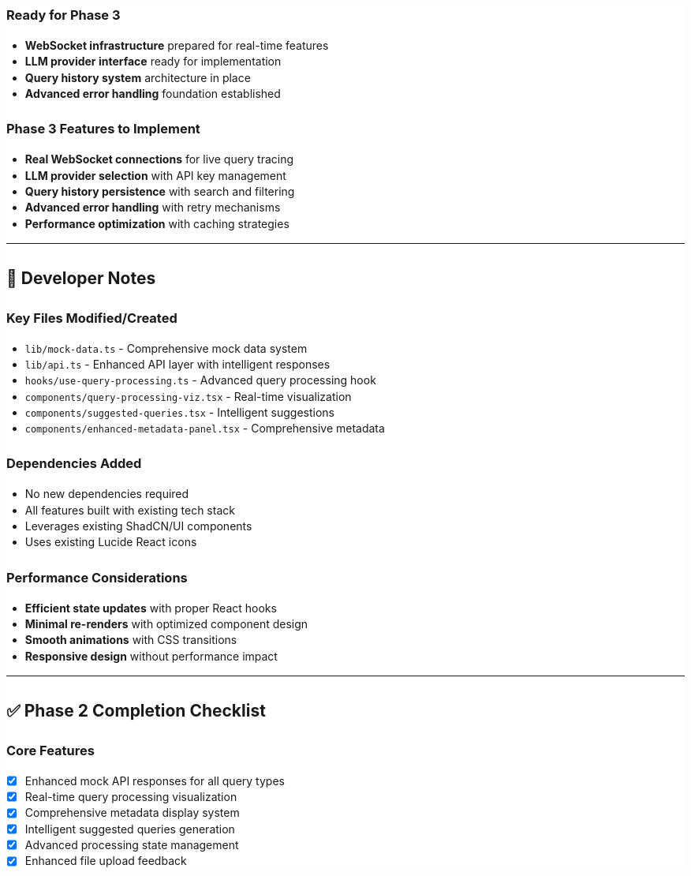 ### Ready for Phase 3
- **WebSocket infrastructure** prepared for real-time features
- **LLM provider interface** ready for implementation
- **Query history system** architecture in place
- **Advanced error handling** foundation established

### Phase 3 Features to Implement
- **Real WebSocket connections** for live query tracing
- **LLM provider selection** with API key management
- **Query history persistence** with search and filtering
- **Advanced error handling** with retry mechanisms
- **Performance optimization** with caching strategies

---

## 📝 Developer Notes

### Key Files Modified/Created
- `lib/mock-data.ts` - Comprehensive mock data system
- `lib/api.ts` - Enhanced API layer with intelligent responses
- `hooks/use-query-processing.ts` - Advanced query processing hook
- `components/query-processing-viz.tsx` - Real-time visualization
- `components/suggested-queries.tsx` - Intelligent suggestions
- `components/enhanced-metadata-panel.tsx` - Comprehensive metadata

### Dependencies Added
- No new dependencies required
- All features built with existing tech stack
- Leverages existing ShadCN/UI components
- Uses existing Lucide React icons

### Performance Considerations
- **Efficient state updates** with proper React hooks
- **Minimal re-renders** with optimized component design
- **Smooth animations** with CSS transitions
- **Responsive design** without performance impact

---

## ✅ Phase 2 Completion Checklist

### Core Features
- [x] Enhanced mock API responses for all query types
- [x] Real-time query processing visualization
- [x] Comprehensive metadata display system
- [x] Intelligent suggested queries generation
- [x] Advanced processing state management
- [x] Enhanced file upload feedback
